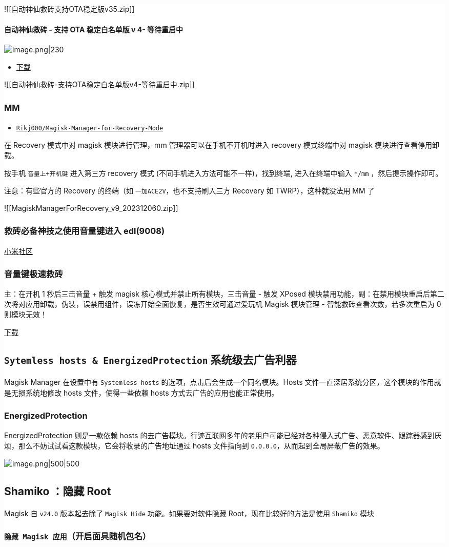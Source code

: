 ![[自动神仙救砖支持OTA稳定版v35.zip]]

#### 自动神仙救砖 - 支持 OTA 稳定白名单版 v 4- 等待重启中

![image.png|230](https://raw.githubusercontent.com/hacket/ObsidianOSS/master/obsidian202403190826415.png)

- [下载](https://downloads1.suchenqaq.club/magisk_module/system_optimization/Magisk%E6%A8%A1%E5%9D%97-%E7%A5%9E%E4%BB%99%E8%87%AA%E5%8A%A8%E6%95%91%E7%A0%96-%E6%94%AF%E6%8C%81OTA%E7%A8%B3%E5%AE%9A.zip)

![[自动神仙救砖-支持OTA稳定白名单版v4-等待重启中.zip]]

### MM

- [`Rikj000/Magisk-Manager-for-Recovery-Mode`](https://github.com/Rikj000/Magisk-Manager-for-Recovery-Mode)

在 Recovery 模式中对 magisk 模块进行管理，mm 管理器可以在手机不开机时进入 recovery 模式终端中对 magisk 模块进行查看停用卸载。

按手机 `音量上+开机键` 进入第三方 recovery 模式 (不同手机进入方法可能不一样)，找到终端, 进入在终端中输入 `*/mm` ，然后提示操作即可。

注意：有些官方的 Recovery 的终端（如 `一加ACE2V`，也不支持刷入三方 Recovery 如 TWRP），这种就没法用 MM 了

![[MagiskManagerForRecovery_v9_202312060.zip]]

### 救砖必备神技之使用音量键进入 edl(9008)

[小米社区](https://web.vip.miui.com/page/info/mio/mio/detail?postId=2531270&app_version=dev.20051)

### 音量键极速救砖

主：在开机 1 秒后三击音量 + 触发 magisk 核心模式并禁止所有模块，三击音量 - 触发 XPosed 模块禁用功能，副：在禁用模块重启后第二次将对应用卸载，伪装，误禁用组件，误冻开始全面恢复，是否生效可通过爱玩机 Magisk 模块管理 - 智能救砖查看次数，若多次重启为 0 则模块无效！

[下载](https://downloads1.suchenqaq.club/magisk_module/tool/%E9%9F%B3%E9%87%8F%E9%94%AE%E6%9E%81%E9%80%9F%E6%95%91%E7%A0%96_19011.zip)

## `Sytemless hosts & EnergizedProtection` 系统级去广告利器

Magisk Manager 在设置中有 `Systemless hosts` 的选项，点击后会生成一个同名模块。Hosts 文件一直深居系统分区，这个模块的作用就是无损系统地修改 hosts 文件，使得一些依赖 hosts 方式去广告的应用也能正常使用。

### EnergizedProtection

EnergizedProtection 则是一款依赖 hosts 的去广告模块。行迹互联网多年的老用户可能已经对各种侵入式广告、恶意软件、跟踪器感到厌烦，那么不妨试试看这款模块，它会将收录的广告地址通过 hosts 文件指向到 `0.0.0.0`，从而起到全局屏蔽广告的效果。

![image.png|500|500](https://raw.githubusercontent.com/hacket/ObsidianOSS/master/obsidianobsidian202403170054181.png)

## Shamiko ：隐藏 Root

Magisk 自 `v24.0` 版本起去除了 `Magisk Hide` 功能。如果要对软件隐藏 Root，现在比较好的方法是使用 `Shamiko` 模块

### `隐藏 Magisk 应用`（开启面具随机包名）

